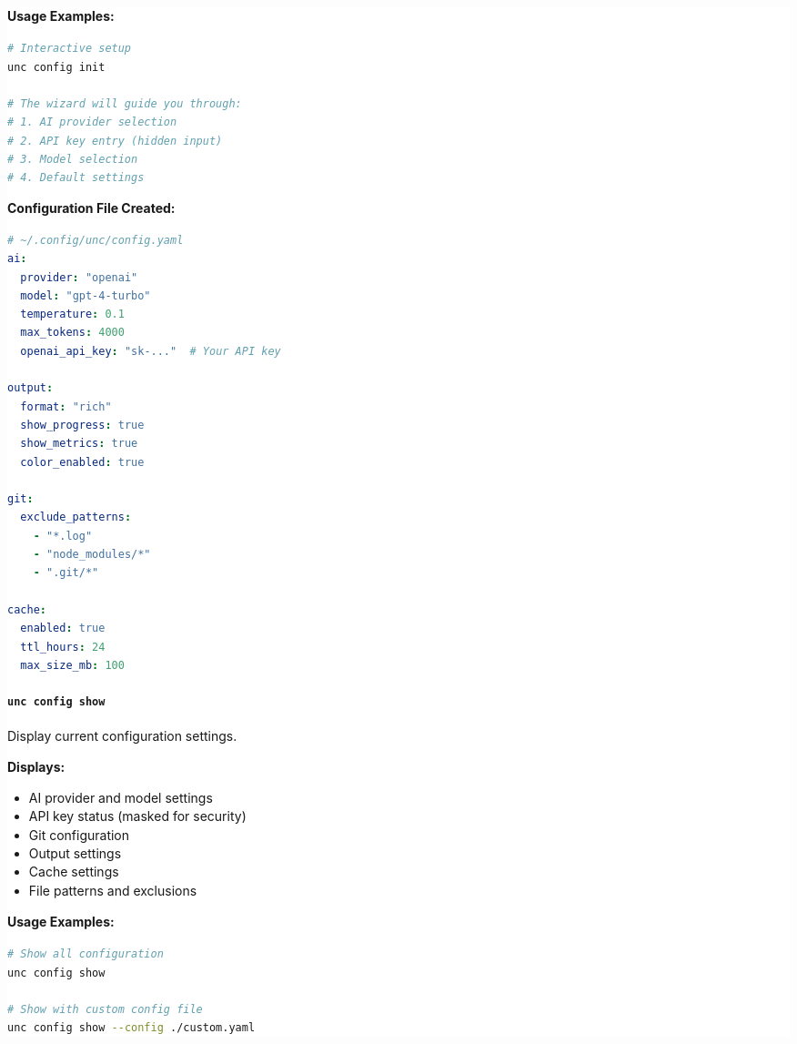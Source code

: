 **Usage Examples:**
```bash
# Interactive setup
unc config init

# The wizard will guide you through:
# 1. AI provider selection
# 2. API key entry (hidden input)
# 3. Model selection
# 4. Default settings
```

**Configuration File Created:**
```yaml
# ~/.config/unc/config.yaml
ai:
  provider: "openai"
  model: "gpt-4-turbo"
  temperature: 0.1
  max_tokens: 4000
  openai_api_key: "sk-..."  # Your API key

output:
  format: "rich"
  show_progress: true
  show_metrics: true
  color_enabled: true

git:
  exclude_patterns:
    - "*.log"
    - "node_modules/*"
    - ".git/*"

cache:
  enabled: true
  ttl_hours: 24
  max_size_mb: 100
```

#### `unc config show`

Display current configuration settings.

**Displays:**
- AI provider and model settings
- API key status (masked for security)
- Git configuration
- Output settings
- Cache settings
- File patterns and exclusions

**Usage Examples:**
```bash
# Show all configuration
unc config show

# Show with custom config file
unc config show --config ./custom.yaml
```
